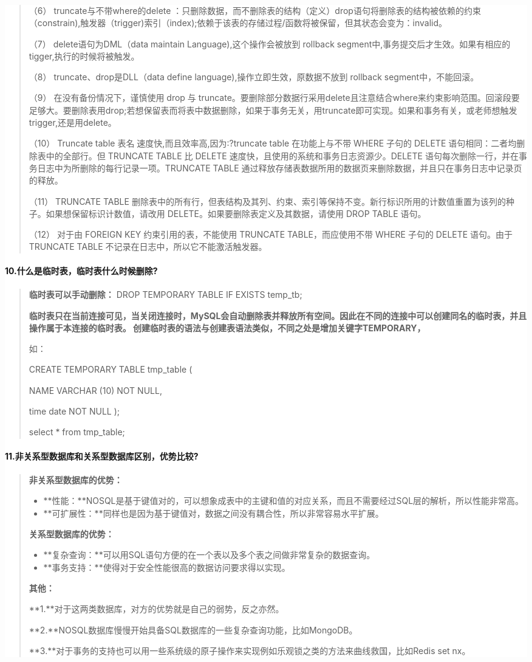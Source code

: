 > （6） truncate与不带where的delete ：只删除数据，而不删除表的结构（定义）drop语句将删除表的结构被依赖的约束（constrain),触发器（trigger)索引（index);依赖于该表的存储过程/函数将被保留，但其状态会变为：invalid。
>
> （7） delete语句为DML（data maintain Language),这个操作会被放到 rollback segment中,事务提交后才生效。如果有相应的 tigger,执行的时候将被触发。
>
> （8） truncate、drop是DLL（data define language),操作立即生效，原数据不放到 rollback segment中，不能回滚。
>
> （9） 在没有备份情况下，谨慎使用 drop 与 truncate。要删除部分数据行采用delete且注意结合where来约束影响范围。回滚段要足够大。要删除表用drop;若想保留表而将表中数据删除，如果于事务无关，用truncate即可实现。如果和事务有关，或老师想触发trigger,还是用delete。
>
> （10） Truncate table 表名 速度快,而且效率高,因为:?truncate table 在功能上与不带 WHERE 子句的 DELETE 语句相同：二者均删除表中的全部行。但 TRUNCATE TABLE 比 DELETE 速度快，且使用的系统和事务日志资源少。DELETE 语句每次删除一行，并在事务日志中为所删除的每行记录一项。TRUNCATE TABLE 通过释放存储表数据所用的数据页来删除数据，并且只在事务日志中记录页的释放。
>
> （11） TRUNCATE TABLE 删除表中的所有行，但表结构及其列、约束、索引等保持不变。新行标识所用的计数值重置为该列的种子。如果想保留标识计数值，请改用 DELETE。如果要删除表定义及其数据，请使用 DROP TABLE 语句。
>
> （12） 对于由 FOREIGN KEY 约束引用的表，不能使用 TRUNCATE TABLE，而应使用不带 WHERE 子句的 DELETE 语句。由于 TRUNCATE TABLE 不记录在日志中，所以它不能激活触发器。

#### **10.什么是临时表，临时表什么时候删除?**

> **临时表可以手动删除：**
> DROP TEMPORARY TABLE IF EXISTS temp_tb;
>
> **临时表只在当前连接可见，当关闭连接时，MySQL会自动删除表并释放所有空间。因此在不同的连接中可以创建同名的临时表，并且操作属于本连接的临时表。
> 创建临时表的语法与创建表语法类似，不同之处是增加关键字TEMPORARY，**
>
> 如：
>
> CREATE TEMPORARY TABLE tmp_table (
>
> NAME VARCHAR (10) NOT NULL,
>
> time date NOT NULL
> );
>
> select * from tmp_table;

#### **11.非关系型数据库和关系型数据库区别，优势比较?**

> **非关系型数据库的优势：**
>
> - **性能：**NOSQL是基于键值对的，可以想象成表中的主键和值的对应关系，而且不需要经过SQL层的解析，所以性能非常高。
> - **可扩展性：**同样也是因为基于键值对，数据之间没有耦合性，所以非常容易水平扩展。
>
> **关系型数据库的优势：**
>
> - **复杂查询：**可以用SQL语句方便的在一个表以及多个表之间做非常复杂的数据查询。
> - **事务支持：**使得对于安全性能很高的数据访问要求得以实现。
>
> **其他：**
>
> **1.**对于这两类数据库，对方的优势就是自己的弱势，反之亦然。
>
> **2.**NOSQL数据库慢慢开始具备SQL数据库的一些复杂查询功能，比如MongoDB。
>
> **3.**对于事务的支持也可以用一些系统级的原子操作来实现例如乐观锁之类的方法来曲线救国，比如Redis set nx。
